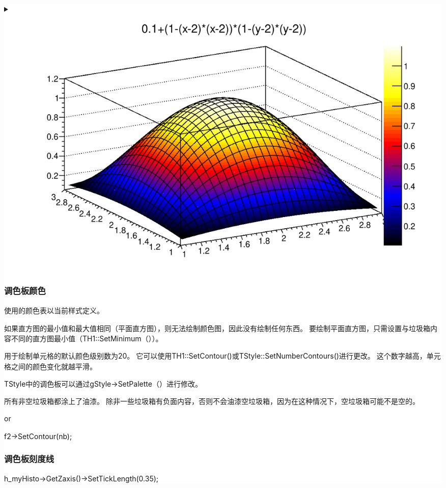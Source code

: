 <details><summary></summary></details>

<figure><img src="../.gitbook/assets/CreateGraidientColorTable.svg" alt=""><figcaption></figcaption></figure>



### 调色板颜色

使用的颜色表以当前样式定义。

如果直方图的最小值和最大值相同（平面直方图），则无法绘制颜色图，因此没有绘制任何东西。 要绘制平面直方图，只需设置与垃圾箱内容不同的直方图最小值（TH1::SetMinimum（））。

用于绘制单元格的默认颜色级别数为20。 它可以使用TH1::SetContour()或TStyle::SetNumberContours()进行更改。 这个数字越高，单元格之间的颜色变化就越平滑。

TStyle中的调色板可以通过gStyle->SetPalette（）进行修改。

所有非空垃圾箱都涂上了油漆。 除非一些垃圾箱有负面内容，否则不会油漆空垃圾箱，因为在这种情况下，空垃圾箱可能不是空的。



or

&#x20;f2->SetContour(nb);

### 调色板刻度线

h\_myHisto->GetZaxis()->SetTickLength(0.35);


